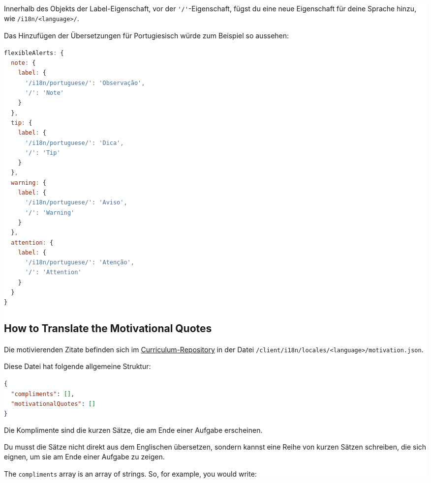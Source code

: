 Innerhalb des Objekts der Label-Eigenschaft, vor der `'/'`-Eigenschaft, fügst du eine neue Eigenschaft für deine Sprache hinzu, wie `/i18n/<language>/`.

Das Hinzufügen der Übersetzungen für Portugiesisch würde zum Beispiel so aussehen:

```js
flexibleAlerts: {
  note: {
    label: {
      '/i18n/portuguese/': 'Observação',
      '/': 'Note'
    }
  },
  tip: {
    label: {
      '/i18n/portuguese/': 'Dica',
      '/': 'Tip'
    }
  },
  warning: {
    label: {
      '/i18n/portuguese/': 'Aviso',
      '/': 'Warning'
    }
  },
  attention: {
    label: {
      '/i18n/portuguese/': 'Atenção',
      '/': 'Attention'
    }
  }
}
```

## How to Translate the Motivational Quotes

Die motivierenden Zitate befinden sich im [Curriculum-Repository](https://github.com/freeCodeCamp/freeCodeCamp/) in der Datei `/client/i18n/locales/<language>/motivation.json`.

Diese Datei hat folgende allgemeine Struktur:

```json
{
  "compliments": [],
  "motivationalQuotes": []
}
```

Die Komplimente sind die kurzen Sätze, die am Ende einer Aufgabe erscheinen.

Du musst die Sätze nicht direkt aus dem Englischen übersetzen, sondern kannst eine Reihe von kurzen Sätzen schreiben, die sich eignen, um sie am Ende einer Aufgabe zu zeigen.

The `compliments` array is an array of strings. So, for example, you would write:
